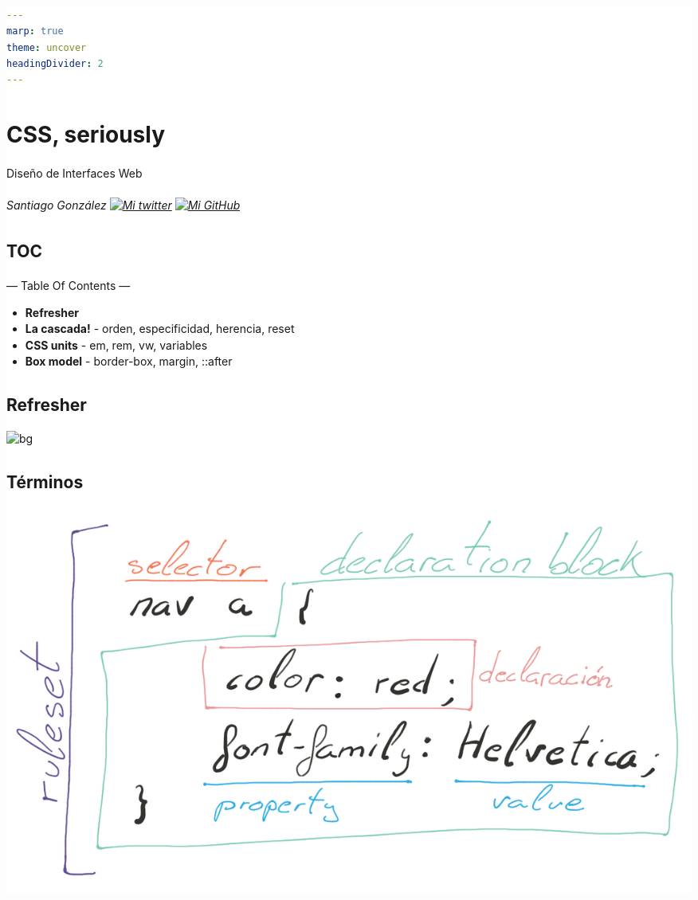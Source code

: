 ```yaml
---
marp: true
theme: uncover
headingDivider: 2
---
```


# CSS, seriously

Diseño de Interfaces Web

###### Santiago González [![Mi twitter](https://proxy.duckduckgo.com/ip3/twitter.com.ico)](https://twitter.com/santi_sgz) [![Mi GitHub](https://proxy.duckduckgo.com/ip3/gist.github.com.ico)](https://github.com/santigz)

## TOC
— Table Of Contents —

- **Refresher**
- **La cascada!** - orden, especificidad, herencia, reset
- **CSS units** - em, rem, vw, variables
- **Box model** - border-box, margin, ::after

## Refresher

![bg](https://giphygifs.s3.amazonaws.com/media/11StaZ9Lj74oCY/giphy.gif)

## Términos

![width:700px](img/css-nombres-partes.png)